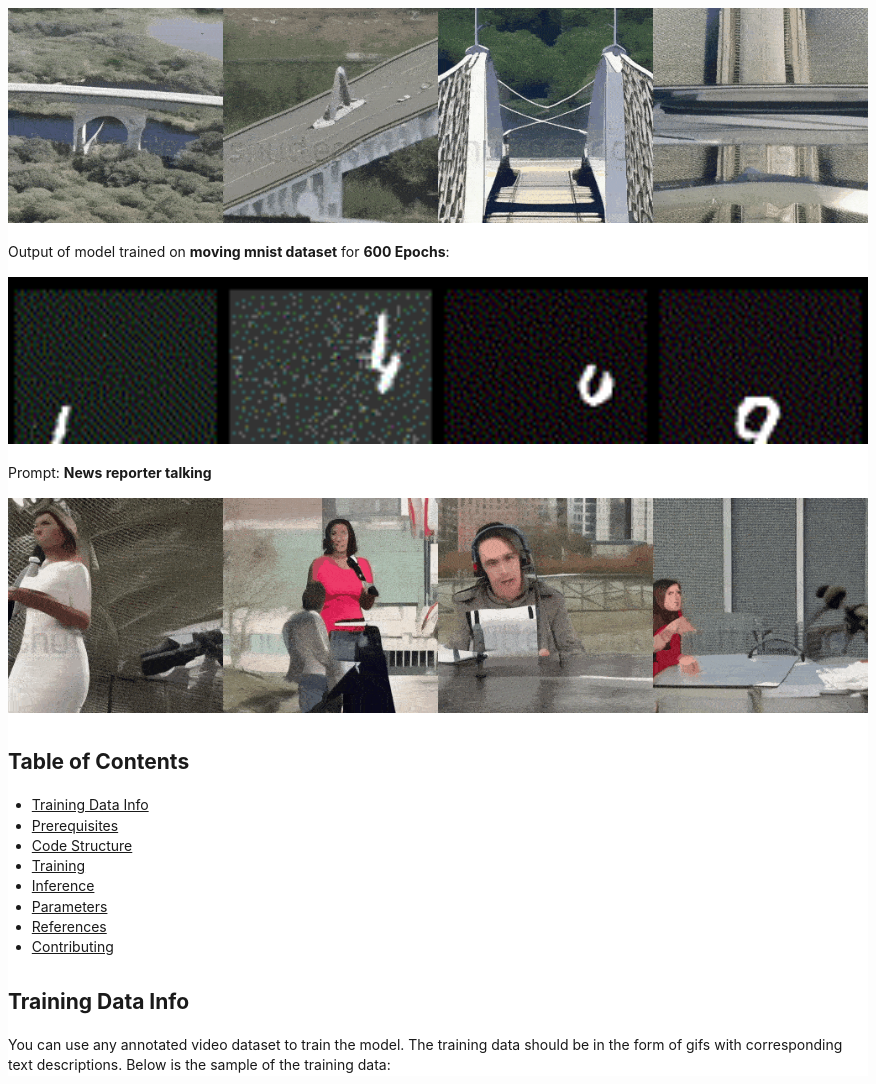 <img src="others/spaceship.gif" style="width: 100%; height: auto;">

Output of model trained on **moving mnist dataset** for **600 Epochs**:

<img src="others/move_mnist.gif" style="width: 100%; height: auto;">

Prompt: **News reporter talking**

<img src="others/news_report.gif" style="width: 100%; height: auto;">



## Table of Contents
- [Training Data Info](#training-data-info)
- [Prerequisites](#prerequisites)
- [Code Structure](#code-structure)
- [Training](#training)
- [Inference](#inference)
- [Parameters](#parameters)
- [References](#references)
- [Contributing](#contributing)


## Training Data Info

You can use any annotated video dataset to train the model. The training data should be in the form of gifs with corresponding text descriptions. Below is the sample of the training data:
